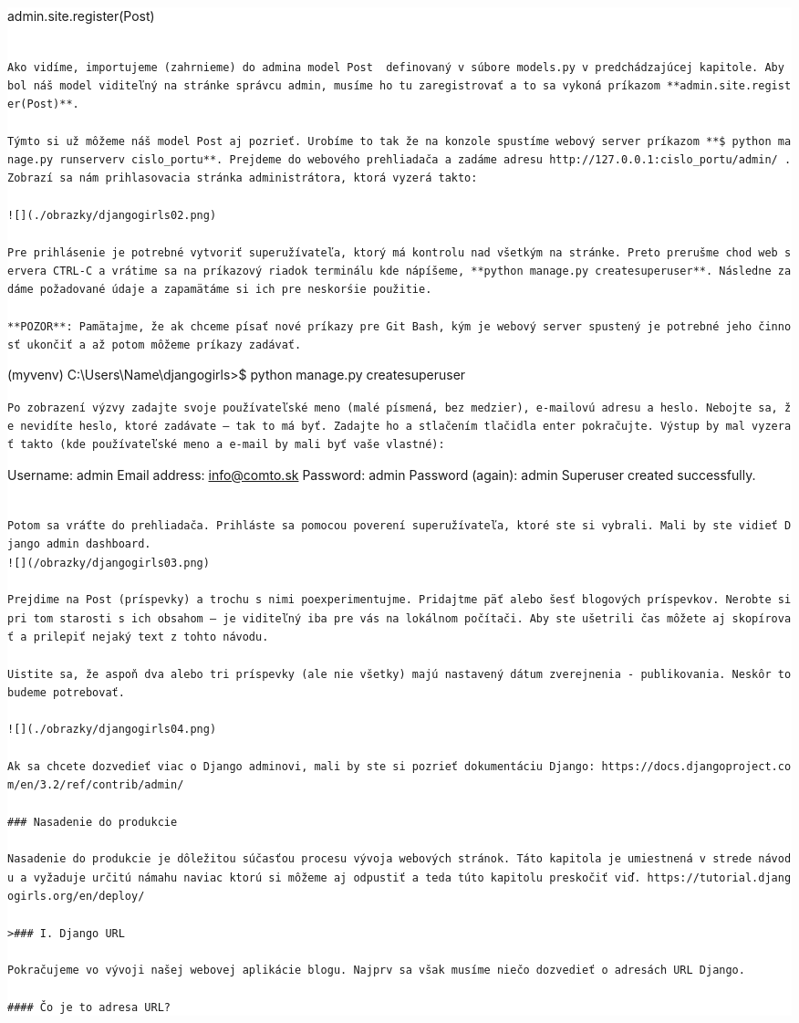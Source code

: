 admin.site.register(Post)
~~~

Ako vidíme, importujeme (zahrnieme) do admina model Post  definovaný v súbore models.py v predchádzajúcej kapitole. Aby bol náš model viditeľný na stránke správcu admin, musíme ho tu zaregistrovať a to sa vykoná príkazom **admin.site.register(Post)**.

Týmto si už môžeme náš model Post aj pozrieť. Urobíme to tak že na konzole spustíme webový server príkazom **$ python manage.py runserverv cislo_portu**. Prejdeme do webového prehliadača a zadáme adresu http://127.0.0.1:cislo_portu/admin/ . Zobrazí sa nám prihlasovacia stránka administrátora, ktorá vyzerá takto:

![](./obrazky/djangogirls02.png)

Pre prihlásenie je potrebné vytvoriť superužívateľa, ktorý má kontrolu nad všetkým na stránke. Preto prerušme chod web servera CTRL-C a vrátime sa na príkazový riadok terminálu kde nápíšeme, **python manage.py createsuperuser**. Následne zadáme požadované údaje a zapamätáme si ich pre neskorśie použitie.

**POZOR**: Pamätajme, že ak chceme písať nové príkazy pre Git Bash, kým je webový server spustený je potrebné jeho činnosť ukončiť a až potom môžeme príkazy zadávať.
~~~
(myvenv) C:\Users\Name\djangogirls>$ python manage.py createsuperuser
~~~
Po zobrazení výzvy zadajte svoje používateľské meno (malé písmená, bez medzier), e-mailovú adresu a heslo. Nebojte sa, že nevidíte heslo, ktoré zadávate – tak to má byť. Zadajte ho a stlačením tlačidla enter pokračujte. Výstup by mal vyzerať takto (kde používateľské meno a e-mail by mali byť vaše vlastné):
~~~
Username: admin
Email address: info@comto.sk
Password: admin
Password (again): admin
Superuser created successfully.
~~~

Potom sa vráťte do prehliadača. Prihláste sa pomocou poverení superužívateľa, ktoré ste si vybrali. Mali by ste vidieť Django admin dashboard.
![](/obrazky/djangogirls03.png)

Prejdime na Post (príspevky) a trochu s nimi poexperimentujme. Pridajtme päť alebo šesť blogových príspevkov. Nerobte si pri tom starosti s ich obsahom – je viditeľný iba pre vás na lokálnom počítači. Aby ste ušetrili čas môžete aj skopírovať a prilepiť nejaký text z tohto návodu.

Uistite sa, že aspoň dva alebo tri príspevky (ale nie všetky) majú nastavený dátum zverejnenia - publikovania. Neskôr to budeme potrebovať.

![](./obrazky/djangogirls04.png)

Ak sa chcete dozvedieť viac o Django adminovi, mali by ste si pozrieť dokumentáciu Django: https://docs.djangoproject.com/en/3.2/ref/contrib/admin/

### Nasadenie do produkcie

Nasadenie do produkcie je dôležitou súčasťou procesu vývoja webových stránok. Táto kapitola je umiestnená v strede návodu a vyžaduje určitú námahu naviac ktorú si môžeme aj odpustiť a teda túto kapitolu preskočiť viď. https://tutorial.djangogirls.org/en/deploy/ 

>### I. Django URL

Pokračujeme vo vývoji našej webovej aplikácie blogu. Najprv sa však musíme niečo dozvedieť o adresách URL Django.

#### Čo je to adresa URL?

~~~
